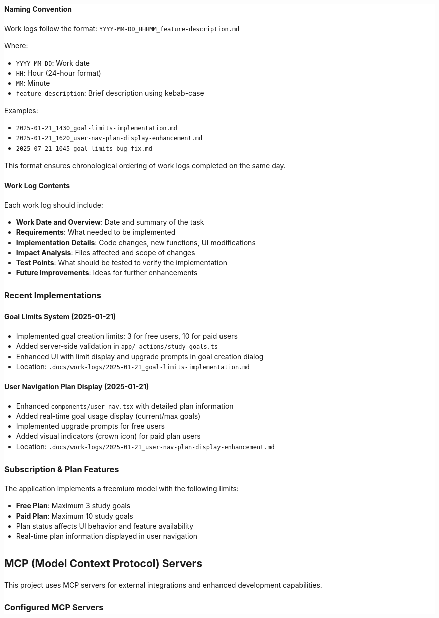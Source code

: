 #### Naming Convention
Work logs follow the format: `YYYY-MM-DD_HHHMM_feature-description.md`

Where:
- `YYYY-MM-DD`: Work date
- `HH`: Hour (24-hour format)
- `MM`: Minute
- `feature-description`: Brief description using kebab-case

Examples:
- `2025-01-21_1430_goal-limits-implementation.md`
- `2025-01-21_1620_user-nav-plan-display-enhancement.md`
- `2025-07-21_1045_goal-limits-bug-fix.md`

This format ensures chronological ordering of work logs completed on the same day.

#### Work Log Contents
Each work log should include:
- **Work Date and Overview**: Date and summary of the task
- **Requirements**: What needed to be implemented
- **Implementation Details**: Code changes, new functions, UI modifications
- **Impact Analysis**: Files affected and scope of changes
- **Test Points**: What should be tested to verify the implementation
- **Future Improvements**: Ideas for further enhancements

### Recent Implementations

#### Goal Limits System (2025-01-21)
- Implemented goal creation limits: 3 for free users, 10 for paid users
- Added server-side validation in `app/_actions/study_goals.ts`
- Enhanced UI with limit display and upgrade prompts in goal creation dialog
- Location: `.docs/work-logs/2025-01-21_goal-limits-implementation.md`

#### User Navigation Plan Display (2025-01-21)
- Enhanced `components/user-nav.tsx` with detailed plan information
- Added real-time goal usage display (current/max goals)
- Implemented upgrade prompts for free users
- Added visual indicators (crown icon) for paid plan users
- Location: `.docs/work-logs/2025-01-21_user-nav-plan-display-enhancement.md`

### Subscription & Plan Features
The application implements a freemium model with the following limits:
- **Free Plan**: Maximum 3 study goals
- **Paid Plan**: Maximum 10 study goals
- Plan status affects UI behavior and feature availability
- Real-time plan information displayed in user navigation

## MCP (Model Context Protocol) Servers

This project uses MCP servers for external integrations and enhanced development capabilities.

### Configured MCP Servers
